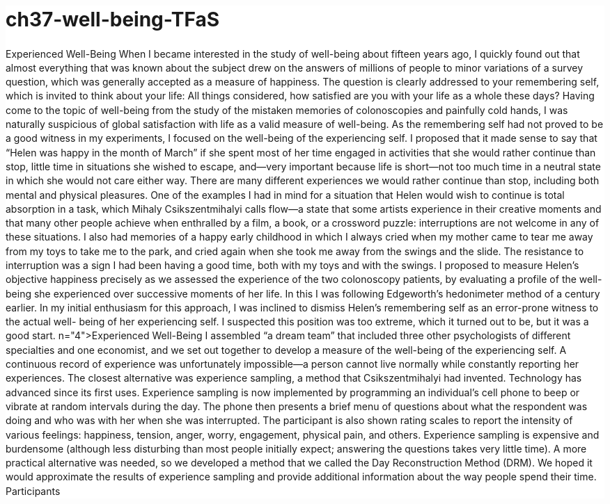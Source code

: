 # ch37-well-being-TFaS

Experienced Well-Being
When I became interested in the study of well-being about fifteen years
ago, I quickly found out that almost everything that was known about the
subject drew on the answers of millions of people to minor variations of a
survey question, which was generally accepted as a measure of
happiness. The question is clearly addressed to your remembering self,
which is invited to think about your life:
All things considered, how satisfied are you with your life as a
whole these days?
Having come to the topic of well-being from the study of the mistaken
memories of colonoscopies and painfully cold hands, I was naturally
suspicious of global satisfaction with life as a valid measure of well-being.
As the remembering self had not proved to be a good witness in my
experiments, I focused on the well-being of the experiencing self. I
proposed that it made sense to say that “Helen was happy in the month of
March” if
she spent most of her time engaged in activities that she would
rather continue than stop, little time in situations she wished to
escape, and—very important because life is short—not too much
time in a neutral state in which she would not care either way.
There are many different experiences we would rather continue than
stop, including both mental and physical pleasures. One of the examples I
had in mind for a situation that Helen would wish to continue is total
absorption in a task, which Mihaly Csikszentmihalyi calls flow—a state that
some artists experience in their creative moments and that many other
people achieve when enthralled by a film, a book, or a crossword puzzle:
interruptions are not welcome in any of these situations. I also had
memories of a happy early childhood in which I always cried when my
mother came to tear me away from my toys to take me to the park, and
cried again when she took me away from the swings and the slide. The
resistance to interruption was a sign I had been having a good time, both
with my toys and with the swings.
I proposed to measure Helen’s objective happiness precisely as we
assessed the experience of the two colonoscopy patients, by evaluating a
profile of the well-being she experienced over successive moments of her
life. In this I was following Edgeworth’s hedonimeter method of a century
earlier. In my initial enthusiasm for this approach, I was inclined to dismiss
Helen’s remembering self as an error-prone witness to the actual well-
being of her experiencing self. I suspected this position was too extreme,
which it turned out to be, but it was a good start.
n="4">Experienced Well-Being
I assembled “a dream team” that included three other psychologists of
different specialties and one economist, and we set out together to
develop a measure of the well-being of the experiencing self. A continuous
record of experience was unfortunately impossible—a person cannot live
normally while constantly reporting her experiences. The closest alternative
was experience sampling, a method that Csikszentmihalyi had invented.
Technology has advanced since its first uses. Experience sampling is now
implemented by programming an individual’s cell phone to beep or vibrate
at random intervals during the day. The phone then presents a brief menu
of questions about what the respondent was doing and who was with her
when she was interrupted. The participant is also shown rating scales to
report the intensity of various feelings: happiness, tension, anger, worry,
engagement, physical pain, and others.
Experience sampling is expensive and burdensome (although less
disturbing than most people initially expect; answering the questions takes
very little time). A more practical alternative was needed, so we developed
a method that we called the Day Reconstruction Method (DRM). We hoped
it would approximate the results of experience sampling and provide
additional information about the way people spend their time. Participants